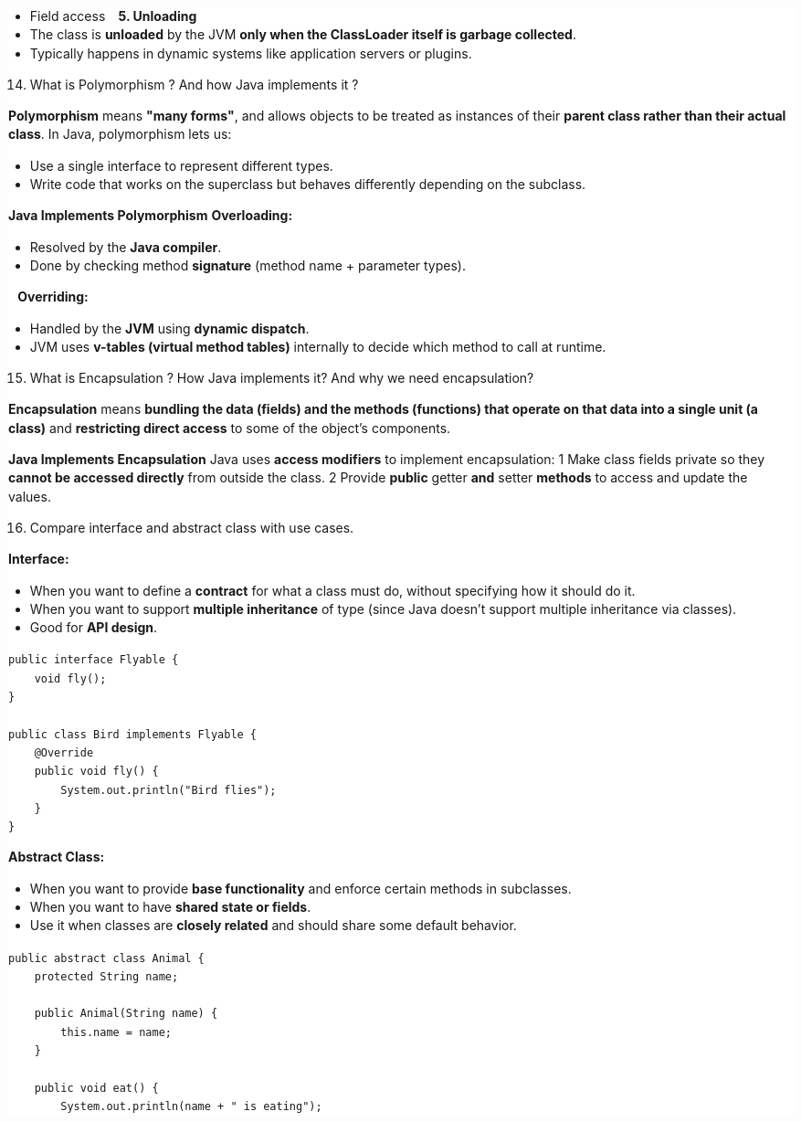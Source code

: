 * Field access
⠀**5. Unloading**
* The class is **unloaded** by the JVM **only when the ClassLoader itself is garbage collected**.
* Typically happens in dynamic systems like application servers or plugins.

14. What is Polymorphism ? And how Java implements it ? 

**Polymorphism** means **"many forms"**, and allows objects to be treated as instances of their **parent class rather than their actual class**.
In Java, polymorphism lets us:
* Use a single interface to represent different types.
* Write code that works on the superclass but behaves differently depending on the subclass.

**Java Implements Polymorphism**
**Overloading:**
* Resolved by the **Java compiler**.
* Done by checking method **signature** (method name + parameter types).

⠀**Overriding:**
* Handled by the **JVM** using **dynamic dispatch**.
* JVM uses **v-tables (virtual method tables)** internally to decide which method to call at runtime.

15. What is Encapsulation ? How Java implements it? And why we need encapsulation? 

**Encapsulation** means **bundling the data (fields) and the methods (functions) that operate on that data into a single unit (a class)** and **restricting direct access** to some of the object’s components.

**Java Implements Encapsulation**
Java uses **access modifiers** to implement encapsulation:
1 Make class fields private so they **cannot be accessed directly** from outside the class.
2 Provide **public** getter **and** setter **methods** to access and update the values.

16. Compare interface and abstract class with use cases.

**Interface:**
* When you want to define a **contract** for what a class must do, without specifying how it should do it.
* When you want to support **multiple inheritance** of type (since Java doesn’t support multiple inheritance via classes).
* Good for **API design**.
```
public interface Flyable {
    void fly();
}

public class Bird implements Flyable {
    @Override
    public void fly() {
        System.out.println("Bird flies");
    }
}
```

**Abstract Class:**
* When you want to provide **base functionality** and enforce certain methods in subclasses.
* When you want to have **shared state or fields**.
* Use it when classes are **closely related** and should share some default behavior.
```
public abstract class Animal {
    protected String name;

    public Animal(String name) {
        this.name = name;
    }

    public void eat() {
        System.out.println(name + " is eating");
```